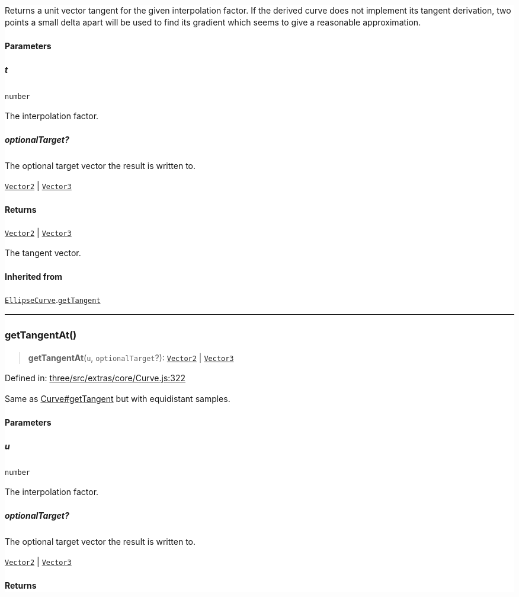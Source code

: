 Returns a unit vector tangent for the given interpolation factor.
If the derived curve does not implement its tangent derivation,
two points a small delta apart will be used to find its gradient
which seems to give a reasonable approximation.

#### Parameters

##### t

`number`

The interpolation factor.

##### optionalTarget?

The optional target vector the result is written to.

[`Vector2`](/reference/three/classes/vector2/) | [`Vector3`](/reference/three/classes/vector3/)

#### Returns

[`Vector2`](/reference/three/classes/vector2/) \| [`Vector3`](/reference/three/classes/vector3/)

The tangent vector.

#### Inherited from

[`EllipseCurve`](/reference/three/classes/ellipsecurve/).[`getTangent`](/reference/three/classes/ellipsecurve/#gettangent)

***

### getTangentAt()

> **getTangentAt**(`u`, `optionalTarget`?): [`Vector2`](/reference/three/classes/vector2/) \| [`Vector3`](/reference/three/classes/vector3/)

Defined in: [three/src/extras/core/Curve.js:322](https://github.com/DefinitelyMaybe/three-i18n/blob/fa57b79433d1c349ffb23a78727299c8d4190136/three/src/extras/core/Curve.js#L322)

Same as [Curve#getTangent](/reference/three/classes/curve/#gettangent) but with equidistant samples.

#### Parameters

##### u

`number`

The interpolation factor.

##### optionalTarget?

The optional target vector the result is written to.

[`Vector2`](/reference/three/classes/vector2/) | [`Vector3`](/reference/three/classes/vector3/)

#### Returns
